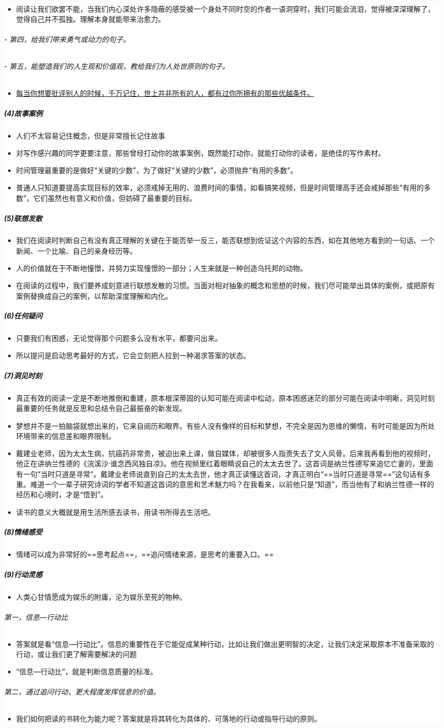 - 阅读让我们欲罢不能，当我们内心深处许多隐蔽的感受被一个身处不同时空的作者一语洞穿时，我们可能会流泪，觉得被深深理解了，觉得自己并不孤独。理解本身就能带来治愈力。  
    
###### - 第四，给我们带来勇气或动力的句子。  
    
###### - 第五，能塑造我们的人生观和价值观，教给我们为人处世原则的句子。  
    
- [每当你想要批评别人的时候，千万记住，世上并非所有的人，都有过你所拥有的那些优越条件。](金句收集)

##### (4)故事案例  
    
- 人们不太容易记住概念，但是非常擅长记住故事  
    
- 对写作感兴趣的同学更要注意，那些曾经打动你的故事案例，既然能打动你，就能打动你的读者，是绝佳的写作素材。  
    
- 时间管理最重要的是做好“关键的少数”，为了做好“关键的少数”，必须抛弃“有用的多数”。  
    
- 普通人只知道要提高实现目标的效率，必须戒掉无用的、浪费时间的事情，如看搞笑视频，但是时间管理高手还会戒掉那些“有用的多数”，它们虽然也有意义和价值，但妨碍了最重要的目标。  

##### (5)联想发散  
    
- 我们在阅读时判断自己有没有真正理解的关键在于能否举一反三，能否联想到佐证这个内容的东西，如在其他地方看到的一句话、一个新闻、一个比喻、自己的亲身经历等。  
    
- 人的价值就在于不断地憧憬，并努力实现憧憬的一部分；人生来就是一种创造乌托邦的动物。  
    
- 在阅读的过程中，我们要养成刻意进行联想发散的习惯。当面对相对抽象的概念和思想的时候，我们尽可能举出具体的案例，或把原有案例替换成自己的案例，以帮助深度理解和内化。  

##### (6)任何疑问  
    
- 只要我们有困惑，无论觉得那个问题多么没有水平，都要问出来。  
    
- 所以提问是启动思考最好的方式，它会立刻把人拉到一种渴求答案的状态。  

##### (7)洞见时刻  
    
- 真正有效的阅读一定是不断地推倒和重建，原本根深蒂固的认知可能在阅读中松动，原本困惑迷茫的部分可能在阅读中明晰，洞见时刻最重要的任务就是反思和总结令自己最振奋的新发现。  
    
- 梦想并不是一拍脑袋就想出来的，它来自阅历和眼界。有些人没有像样的目标和梦想，不完全是因为思维的懒惰，有时可能是因为所处环境带来的信息差和眼界限制。  
    
- 戴建业老师，因为太太生病，抗癌药非常贵，被迫出来上课，做自媒体，却被很多人指责失去了文人风骨。后来我再看到他的视频时，他正在讲纳兰性德的《浣溪沙·谁念西风独自凉》。他在视频里红着眼睛说自己的太太去世了。这首词是纳兰性德写来追忆亡妻的，里面有一句“当时只道是寻常”。戴建业老师说直到自己的太太去世，他才真正读懂这首词，才真正明白“==当时只道是寻常==”这句话有多重。难道一个一辈子研究诗词的学者不知道这首词的意思和艺术魅力吗？在我看来，以前他只是“知道”，而当他有了和纳兰性德一样的经历和心境时，才是“悟到”。  
    
- 读书的意义大概就是用生活所感去读书，用读书所得去生活吧。  

##### (8)情绪感受  
    
- 情绪可以成为非常好的==思考起点==，==追问情绪来源，是思考的重要入口。==  

##### (9)行动灵感  
    
- 人类心甘情愿成为娱乐的附庸，沦为娱乐至死的物种。  
    
###### 第一，信息—行动比  
    
- 答案就是看“信息—行动比”。信息的重要性在于它能促成某种行动，比如让我们做出更明智的决定，让我们决定采取原本不准备采取的行动，或让我们更了解需要解决的问题  
    
- “信息—行动比”，就是判断信息质量的标准。  
    
###### 第二，通过追问行动，更大程度发挥信息的价值。  
    
- 我们如何把读的书转化为能力呢？答案就是将其转化为具体的、可落地的行动或指导行动的原则。  
    